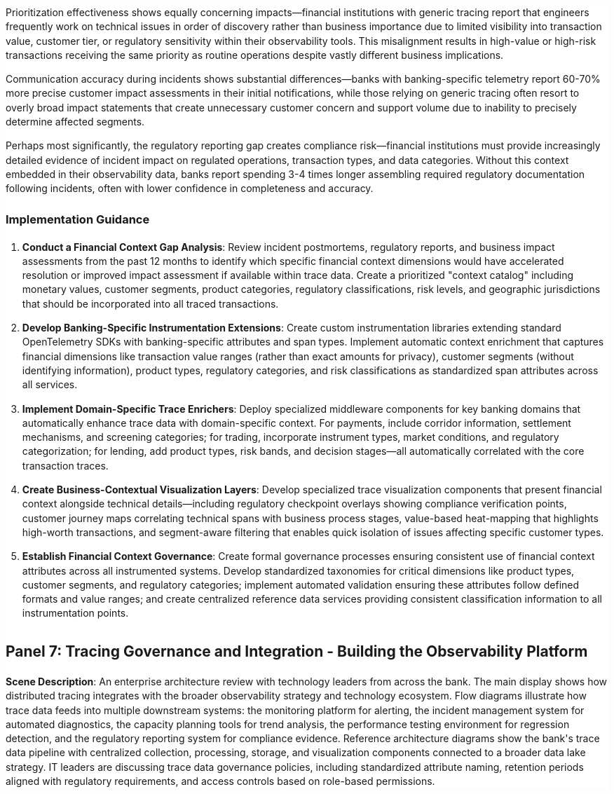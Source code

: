 Prioritization effectiveness shows equally concerning impacts—financial institutions with generic tracing report that engineers frequently work on technical issues in order of discovery rather than business importance due to limited visibility into transaction value, customer tier, or regulatory sensitivity within their observability tools. This misalignment results in high-value or high-risk transactions receiving the same priority as routine operations despite vastly different business implications.

Communication accuracy during incidents shows substantial differences—banks with banking-specific telemetry report 60-70% more precise customer impact assessments in their initial notifications, while those relying on generic tracing often resort to overly broad impact statements that create unnecessary customer concern and support volume due to inability to precisely determine affected segments.

Perhaps most significantly, the regulatory reporting gap creates compliance risk—financial institutions must provide increasingly detailed evidence of incident impact on regulated operations, transaction types, and data categories. Without this context embedded in their observability data, banks report spending 3-4 times longer assembling required regulatory documentation following incidents, often with lower confidence in completeness and accuracy.

### Implementation Guidance
1. **Conduct a Financial Context Gap Analysis**: Review incident postmortems, regulatory reports, and business impact assessments from the past 12 months to identify which specific financial context dimensions would have accelerated resolution or improved impact assessment if available within trace data. Create a prioritized "context catalog" including monetary values, customer segments, product categories, regulatory classifications, risk levels, and geographic jurisdictions that should be incorporated into all traced transactions.

2. **Develop Banking-Specific Instrumentation Extensions**: Create custom instrumentation libraries extending standard OpenTelemetry SDKs with banking-specific attributes and span types. Implement automatic context enrichment that captures financial dimensions like transaction value ranges (rather than exact amounts for privacy), customer segments (without identifying information), product types, regulatory categories, and risk classifications as standardized span attributes across all services.

3. **Implement Domain-Specific Trace Enrichers**: Deploy specialized middleware components for key banking domains that automatically enhance trace data with domain-specific context. For payments, include corridor information, settlement mechanisms, and screening categories; for trading, incorporate instrument types, market conditions, and regulatory categorization; for lending, add product types, risk bands, and decision stages—all automatically correlated with the core transaction traces.

4. **Create Business-Contextual Visualization Layers**: Develop specialized trace visualization components that present financial context alongside technical details—including regulatory checkpoint overlays showing compliance verification points, customer journey maps correlating technical spans with business process stages, value-based heat-mapping that highlights high-worth transactions, and segment-aware filtering that enables quick isolation of issues affecting specific customer types.

5. **Establish Financial Context Governance**: Create formal governance processes ensuring consistent use of financial context attributes across all instrumented systems. Develop standardized taxonomies for critical dimensions like product types, customer segments, and regulatory categories; implement automated validation ensuring these attributes follow defined formats and value ranges; and create centralized reference data services providing consistent classification information to all instrumentation points.

## Panel 7: Tracing Governance and Integration - Building the Observability Platform
**Scene Description**: An enterprise architecture review with technology leaders from across the bank. The main display shows how distributed tracing integrates with the broader observability strategy and technology ecosystem. Flow diagrams illustrate how trace data feeds into multiple downstream systems: the monitoring platform for alerting, the incident management system for automated diagnostics, the capacity planning tools for trend analysis, the performance testing environment for regression detection, and the regulatory reporting system for compliance evidence. Reference architecture diagrams show the bank's trace data pipeline with centralized collection, processing, storage, and visualization components connected to a broader data lake strategy. IT leaders are discussing trace data governance policies, including standardized attribute naming, retention periods aligned with regulatory requirements, and access controls based on role-based permissions.
